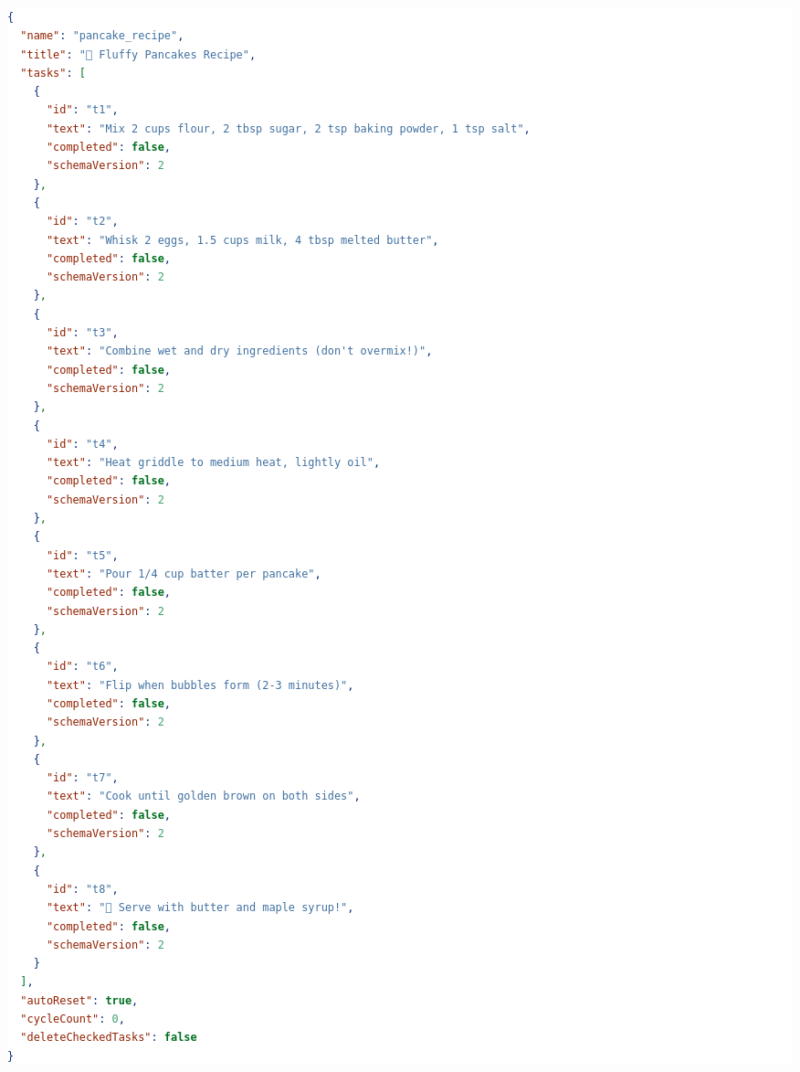 ```json
{
  "name": "pancake_recipe",
  "title": "🥞 Fluffy Pancakes Recipe",
  "tasks": [
    {
      "id": "t1",
      "text": "Mix 2 cups flour, 2 tbsp sugar, 2 tsp baking powder, 1 tsp salt",
      "completed": false,
      "schemaVersion": 2
    },
    {
      "id": "t2",
      "text": "Whisk 2 eggs, 1.5 cups milk, 4 tbsp melted butter",
      "completed": false,
      "schemaVersion": 2
    },
    {
      "id": "t3",
      "text": "Combine wet and dry ingredients (don't overmix!)",
      "completed": false,
      "schemaVersion": 2
    },
    {
      "id": "t4",
      "text": "Heat griddle to medium heat, lightly oil",
      "completed": false,
      "schemaVersion": 2
    },
    {
      "id": "t5",
      "text": "Pour 1/4 cup batter per pancake",
      "completed": false,
      "schemaVersion": 2
    },
    {
      "id": "t6",
      "text": "Flip when bubbles form (2-3 minutes)",
      "completed": false,
      "schemaVersion": 2
    },
    {
      "id": "t7",
      "text": "Cook until golden brown on both sides",
      "completed": false,
      "schemaVersion": 2
    },
    {
      "id": "t8",
      "text": "🍯 Serve with butter and maple syrup!",
      "completed": false,
      "schemaVersion": 2
    }
  ],
  "autoReset": true,
  "cycleCount": 0,
  "deleteCheckedTasks": false
}
```
